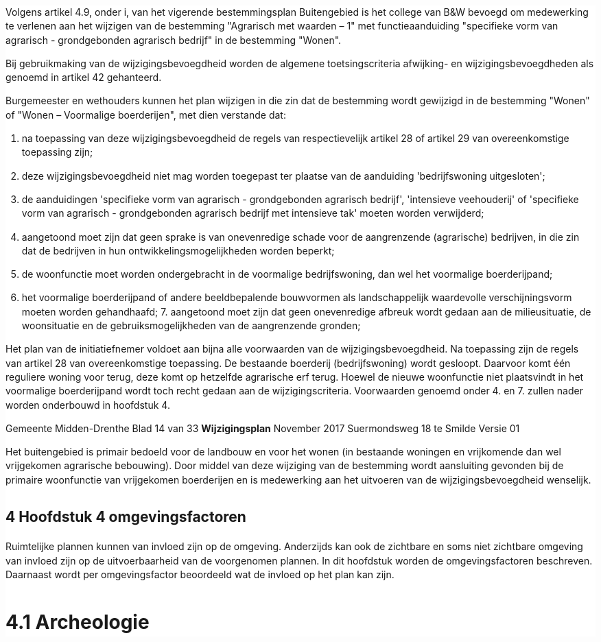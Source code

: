 Volgens artikel 4.9, onder i, van het vigerende bestemmingsplan Buitengebied is het college van B&W bevoegd om medewerking te verlenen aan het wijzigen van de bestemming "Agrarisch met waarden – 1" met functieaanduiding "specifieke vorm van agrarisch - grondgebonden agrarisch bedrijf" in de bestemming "Wonen".

Bij gebruikmaking van de wijzigingsbevoegdheid worden de algemene toetsingscriteria afwijking- en wijzigingsbevoegdheden als genoemd in artikel 42 gehanteerd.

Burgemeester en wethouders kunnen het plan wijzigen in die zin dat de bestemming wordt gewijzigd in de bestemming "Wonen" of "Wonen – Voormalige boerderijen", met dien verstande dat:

1. na toepassing van deze wijzigingsbevoegdheid de regels van respectievelijk artikel 28 of artikel 29 van overeenkomstige toepassing zijn;

2. deze wijzigingsbevoegdheid niet mag worden toegepast ter plaatse van de aanduiding 'bedrijfswoning uitgesloten';

3. de aanduidingen 'specifieke vorm van agrarisch - grondgebonden agrarisch bedrijf', 'intensieve veehouderij' of 'specifieke vorm van agrarisch - grondgebonden agrarisch bedrijf met intensieve tak' moeten worden verwijderd;

4. aangetoond moet zijn dat geen sprake is van onevenredige schade voor de aangrenzende (agrarische) bedrijven, in die zin dat de bedrijven in hun ontwikkelingsmogelijkheden worden beperkt;

5. de woonfunctie moet worden ondergebracht in de voormalige bedrijfswoning, dan wel het voormalige boerderijpand;

6. het voormalige boerderijpand of andere beeldbepalende bouwvormen als landschappelijk waardevolle verschijningsvorm moeten worden gehandhaafd; 7. aangetoond moet zijn dat geen onevenredige afbreuk wordt gedaan aan de milieusituatie, de woonsituatie en de gebruiksmogelijkheden van de aangrenzende gronden;

Het plan van de initiatiefnemer voldoet aan bijna alle voorwaarden van de wijzigingsbevoegdheid. Na toepassing zijn de regels van artikel 28 van overeenkomstige toepassing. De bestaande boerderij (bedrijfswoning) wordt gesloopt. Daarvoor komt één reguliere woning voor terug, deze komt op hetzelfde agrarische erf terug. Hoewel de nieuwe woonfunctie niet plaatsvindt in het voormalige boerderijpand wordt toch recht gedaan aan de wijzigingscriteria. Voorwaarden genoemd onder 4. en 7. zullen nader worden onderbouwd in hoofdstuk 4.

Gemeente Midden-Drenthe Blad 14 van 33 **Wijzigingsplan** November 2017 Suermondsweg 18 te Smilde Versie 01

Het buitengebied is primair bedoeld voor de landbouw en voor het wonen (in bestaande woningen en vrijkomende dan wel vrijgekomen agrarische bebouwing). Door middel van deze wijziging van de bestemming wordt aansluiting gevonden bij de primaire woonfunctie van vrijgekomen boerderijen en is medewerking aan het uitvoeren van de wijzigingsbevoegdheid wenselijk.

## <span id="page-14-0"></span>**4 Hoofdstuk 4 omgevingsfactoren**

Ruimtelijke plannen kunnen van invloed zijn op de omgeving. Anderzijds kan ook de zichtbare en soms niet zichtbare omgeving van invloed zijn op de uitvoerbaarheid van de voorgenomen plannen. In dit hoofdstuk worden de omgevingsfactoren beschreven. Daarnaast wordt per omgevingsfactor beoordeeld wat de invloed op het plan kan zijn.

# <span id="page-14-1"></span>**4.1 Archeologie**
